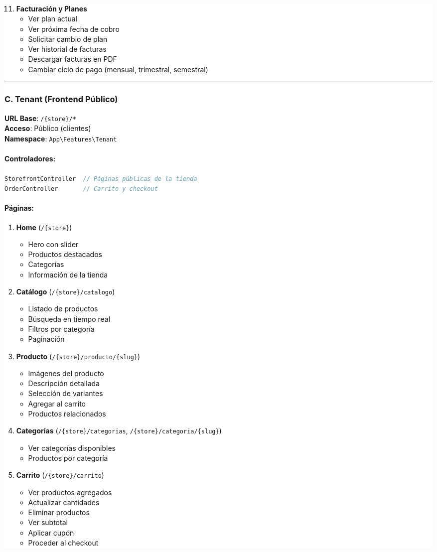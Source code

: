 11. **Facturación y Planes**
    - Ver plan actual
    - Ver próxima fecha de cobro
    - Solicitar cambio de plan
    - Ver historial de facturas
    - Descargar facturas en PDF
    - Cambiar ciclo de pago (mensual, trimestral, semestral)

---

### C. Tenant (Frontend Público)

**URL Base**: `/{store}/*`  
**Acceso**: Público (clientes)  
**Namespace**: `App\Features\Tenant`

#### Controladores:

```php
StorefrontController  // Páginas públicas de la tienda
OrderController       // Carrito y checkout
```

#### Páginas:

1. **Home** (`/{store}`)
   - Hero con slider
   - Productos destacados
   - Categorías
   - Información de la tienda

2. **Catálogo** (`/{store}/catalogo`)
   - Listado de productos
   - Búsqueda en tiempo real
   - Filtros por categoría
   - Paginación

3. **Producto** (`/{store}/producto/{slug}`)
   - Imágenes del producto
   - Descripción detallada
   - Selección de variantes
   - Agregar al carrito
   - Productos relacionados

4. **Categorías** (`/{store}/categorias`, `/{store}/categoria/{slug}`)
   - Ver categorías disponibles
   - Productos por categoría

5. **Carrito** (`/{store}/carrito`)
   - Ver productos agregados
   - Actualizar cantidades
   - Eliminar productos
   - Ver subtotal
   - Aplicar cupón
   - Proceder al checkout
